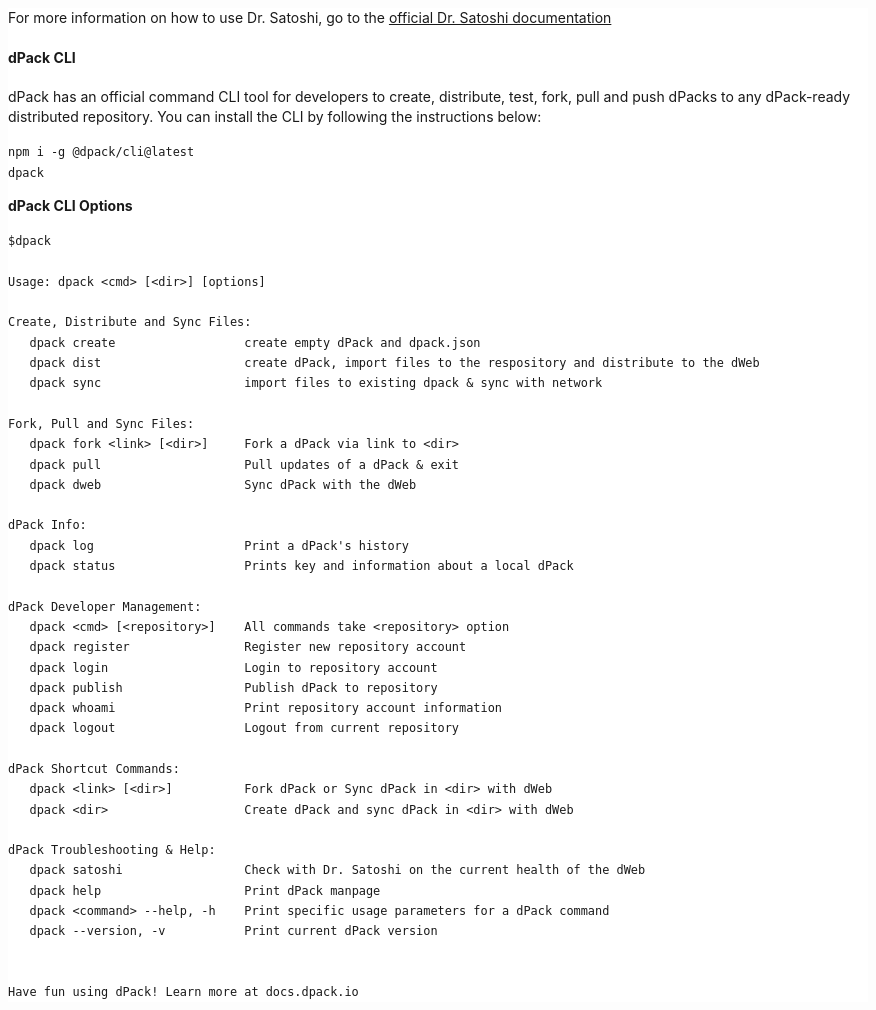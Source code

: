 
For more information on how to use Dr. Satoshi, go to the [official Dr. Satoshi documentation](http://docs.dpack.io/dr-satoshi)


#### dPack CLI
dPack has an official command CLI tool for developers to create, distribute, test, fork, pull and push dPacks to any dPack-ready distributed repository. You can install the CLI by following the instructions below:

```
npm i -g @dpack/cli@latest
dpack
```

**dPack CLI Options**

```
$dpack

Usage: dpack <cmd> [<dir>] [options]

Create, Distribute and Sync Files:
   dpack create                  create empty dPack and dpack.json
   dpack dist                    create dPack, import files to the respository and distribute to the dWeb
   dpack sync                    import files to existing dpack & sync with network

Fork, Pull and Sync Files:
   dpack fork <link> [<dir>]     Fork a dPack via link to <dir>
   dpack pull                    Pull updates of a dPack & exit
   dpack dweb                    Sync dPack with the dWeb

dPack Info:
   dpack log                     Print a dPack's history
   dpack status                  Prints key and information about a local dPack

dPack Developer Management:
   dpack <cmd> [<repository>]    All commands take <repository> option
   dpack register                Register new repository account
   dpack login                   Login to repository account
   dpack publish                 Publish dPack to repository
   dpack whoami                  Print repository account information
   dpack logout                  Logout from current repository

dPack Shortcut Commands:
   dpack <link> [<dir>]          Fork dPack or Sync dPack in <dir> with dWeb
   dpack <dir>                   Create dPack and sync dPack in <dir> with dWeb

dPack Troubleshooting & Help:
   dpack satoshi                 Check with Dr. Satoshi on the current health of the dWeb
   dpack help                    Print dPack manpage
   dpack <command> --help, -h    Print specific usage parameters for a dPack command
   dpack --version, -v           Print current dPack version


Have fun using dPack! Learn more at docs.dpack.io
```

